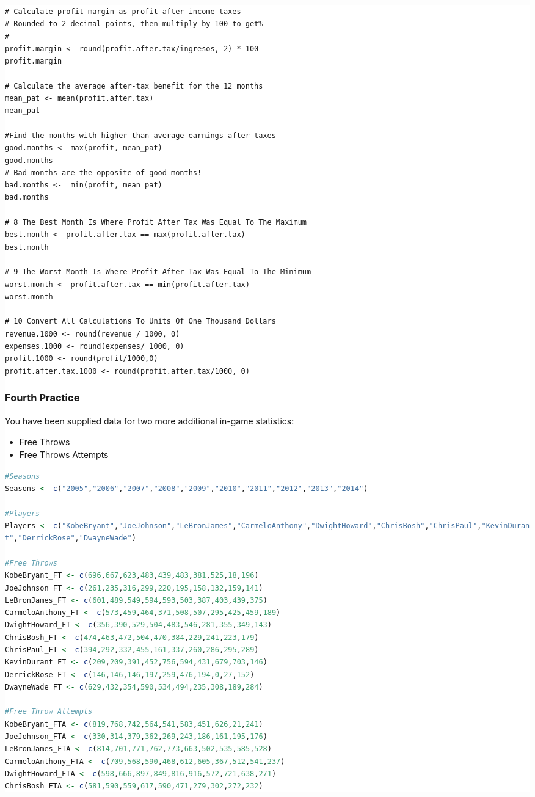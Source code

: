 ```
# Calculate profit margin as profit after income taxes
# Rounded to 2 decimal points, then multiply by 100 to get%
#
profit.margin <- round(profit.after.tax/ingresos, 2) * 100
profit.margin

# Calculate the average after-tax benefit for the 12 months
mean_pat <- mean(profit.after.tax)
mean_pat

#Find the months with higher than average earnings after taxes
good.months <- max(profit, mean_pat)
good.months
# Bad months are the opposite of good months!
bad.months <-  min(profit, mean_pat)
bad.months

# 8 The Best Month Is Where Profit After Tax Was Equal To The Maximum
best.month <- profit.after.tax == max(profit.after.tax)
best.month

# 9 The Worst Month Is Where Profit After Tax Was Equal To The Minimum
worst.month <- profit.after.tax == min(profit.after.tax)
worst.month

# 10 Convert All Calculations To Units Of One Thousand Dollars
revenue.1000 <- round(revenue / 1000, 0)
expenses.1000 <- round(expenses/ 1000, 0)
profit.1000 <- round(profit/1000,0)
profit.after.tax.1000 <- round(profit.after.tax/1000, 0)
```
### Fourth Practice

You have been supplied data for two more additional in-game statistics:
* Free Throws
* Free Throws Attempts
```R
#Seasons
Seasons <- c("2005","2006","2007","2008","2009","2010","2011","2012","2013","2014")

#Players
Players <- c("KobeBryant","JoeJohnson","LeBronJames","CarmeloAnthony","DwightHoward","ChrisBosh","ChrisPaul","KevinDurant","DerrickRose","DwayneWade")

#Free Throws
KobeBryant_FT <- c(696,667,623,483,439,483,381,525,18,196)
JoeJohnson_FT <- c(261,235,316,299,220,195,158,132,159,141)
LeBronJames_FT <- c(601,489,549,594,593,503,387,403,439,375)
CarmeloAnthony_FT <- c(573,459,464,371,508,507,295,425,459,189)
DwightHoward_FT <- c(356,390,529,504,483,546,281,355,349,143)
ChrisBosh_FT <- c(474,463,472,504,470,384,229,241,223,179)
ChrisPaul_FT <- c(394,292,332,455,161,337,260,286,295,289)
KevinDurant_FT <- c(209,209,391,452,756,594,431,679,703,146)
DerrickRose_FT <- c(146,146,146,197,259,476,194,0,27,152)
DwayneWade_FT <- c(629,432,354,590,534,494,235,308,189,284)

#Free Throw Attempts
KobeBryant_FTA <- c(819,768,742,564,541,583,451,626,21,241)
JoeJohnson_FTA <- c(330,314,379,362,269,243,186,161,195,176)
LeBronJames_FTA <- c(814,701,771,762,773,663,502,535,585,528)
CarmeloAnthony_FTA <- c(709,568,590,468,612,605,367,512,541,237)
DwightHoward_FTA <- c(598,666,897,849,816,916,572,721,638,271)
ChrisBosh_FTA <- c(581,590,559,617,590,471,279,302,272,232)
```